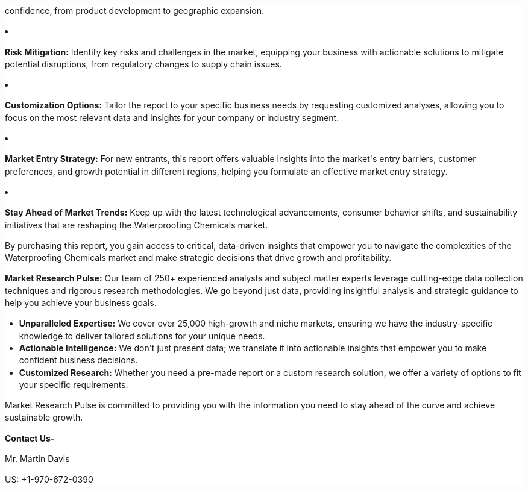 confidence, from product development to geographic expansion.</p></li><li><p><strong>Risk Mitigation:</strong> Identify key risks and challenges in the market, equipping your business with actionable solutions to mitigate potential disruptions, from regulatory changes to supply chain issues.</p></li><li><p><strong>Customization Options:</strong> Tailor the report to your specific business needs by requesting customized analyses, allowing you to focus on the most relevant data and insights for your company or industry segment.</p></li><li><p><strong>Market Entry Strategy:</strong> For new entrants, this report offers valuable insights into the market's entry barriers, customer preferences, and growth potential in different regions, helping you formulate an effective market entry strategy.</p></li><li><p><strong>Stay Ahead of Market Trends:</strong> Keep up with the latest technological advancements, consumer behavior shifts, and sustainability initiatives that are reshaping the Waterproofing Chemicals market.</p></li></ol><p>By purchasing this report, you gain access to critical, data-driven insights that empower you to navigate the complexities of the Waterproofing Chemicals market and make strategic decisions that drive growth and profitability.</p><p><strong>Market Research Pulse:</strong>&nbsp;Our team of 250+ experienced analysts and subject matter experts leverage cutting-edge data collection techniques and rigorous research methodologies. We go beyond just data, providing insightful analysis and strategic guidance to help you achieve your business goals.</p><ul><li><strong>Unparalleled Expertise:</strong>&nbsp;We cover over 25,000 high-growth and niche markets, ensuring we have the industry-specific knowledge to deliver tailored solutions for your unique needs.</li><li><strong>Actionable Intelligence:</strong>&nbsp;We don't just present data; we translate it into actionable insights that empower you to make confident business decisions.</li><li><strong>Customized Research:</strong>&nbsp;Whether you need a pre-made report or a custom research solution, we offer a variety of options to fit your specific requirements.</li></ul><p>Market Research Pulse is committed to providing you with the information you need to stay ahead of the curve and achieve sustainable growth.</p><p><strong>Contact Us-</strong></p><p>Mr. Martin Davis</p><p>US: +1-970-672-0390</p>
